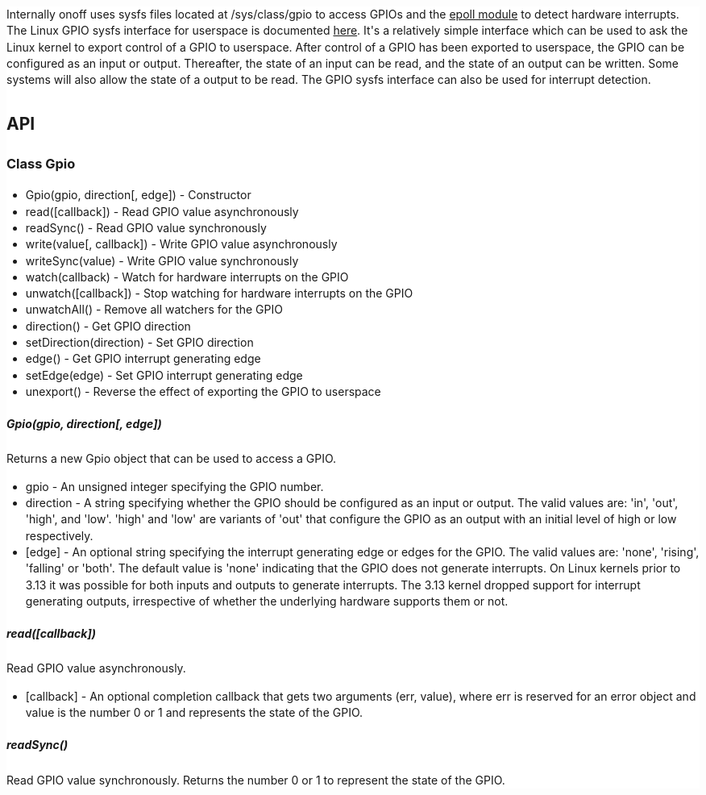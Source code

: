 Internally onoff uses sysfs files located at /sys/class/gpio to access GPIOs
and the [epoll module](https://github.com/fivdi/epoll) to detect hardware
interrupts. The Linux GPIO sysfs interface for userspace is documented
[here](https://www.kernel.org/doc/Documentation/gpio/sysfs.txt).
It's a relatively simple interface which can be used to ask the Linux kernel
to export control of a GPIO to userspace. After control of a GPIO has been
exported to userspace, the GPIO can be configured as an input or output.
Thereafter, the state of an input can be read, and the state of an output can
be written. Some systems will also allow the state of a output to be read.
The GPIO sysfs interface can also be used for interrupt detection. 

## API

### Class Gpio

  * Gpio(gpio, direction[, edge]) - Constructor
  * read([callback]) - Read GPIO value asynchronously
  * readSync() - Read GPIO value synchronously
  * write(value[, callback]) - Write GPIO value asynchronously
  * writeSync(value) - Write GPIO value synchronously
  * watch(callback) - Watch for hardware interrupts on the GPIO
  * unwatch([callback]) - Stop watching for hardware interrupts on the GPIO
  * unwatchAll() - Remove all watchers for the GPIO
  * direction() - Get GPIO direction
  * setDirection(direction) - Set GPIO direction
  * edge() - Get GPIO interrupt generating edge
  * setEdge(edge) - Set GPIO interrupt generating edge
  * unexport() - Reverse the effect of exporting the GPIO to userspace

##### Gpio(gpio, direction[, edge])
Returns a new Gpio object that can be used to access a GPIO.
- gpio - An unsigned integer specifying the GPIO number.
- direction - A string specifying whether the GPIO should be configured as an
input or output. The valid values are: 'in', 'out', 'high', and 'low'. 'high'
and 'low' are variants of 'out' that configure the GPIO as an output with an
initial level of high or low respectively.
- [edge] - An optional string specifying the interrupt generating edge or
edges for the GPIO. The valid values are: 'none', 'rising', 'falling' or
'both'. The default value is 'none' indicating that the GPIO does not generate
interrupts. On Linux kernels prior to 3.13 it was possible for both inputs
and outputs to generate interrupts. The 3.13 kernel dropped support for
interrupt generating outputs, irrespective of whether the underlying hardware
supports them or not.

##### read([callback])
Read GPIO value asynchronously.
- [callback] - An optional completion callback that gets two arguments (err,
value), where err is reserved for an error object and value is the number 0
or 1 and represents the state of the GPIO.

##### readSync()
Read GPIO value synchronously. Returns the number 0 or 1 to represent the
state of the GPIO.


[1.1]: http://i.imgur.com/tXSoThF.png (twitter icon with padding)
[2.1]: http://i.imgur.com/P3YfQoD.png (facebook icon with padding)
[6.1]: http://i.imgur.com/0o48UoR.png (github icon with padding)
[7.1]: http://i.imgur.com/VlgBKQ9.png (google plus icon without padding)
[1]: https://twitter.com/albertoajk
[2]: https://www.facebook.com/ajk.alberto
[6]: https://github.com/the-AjK
[7]: https://plus.google.com/u/0/112632073896245208828